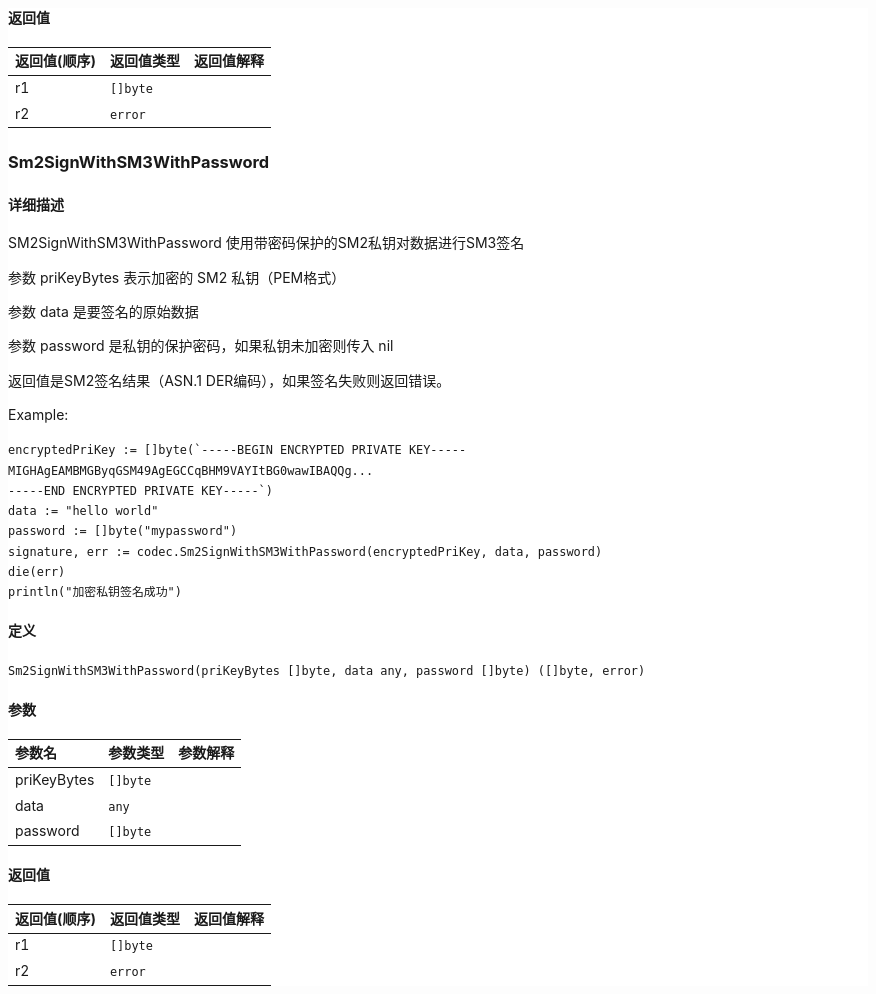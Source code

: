 #### 返回值
|返回值(顺序)|返回值类型|返回值解释|
|:-----------|:---------- |:-----------|
| r1 | `[]byte` |   |
| r2 | `error` |   |


### Sm2SignWithSM3WithPassword

#### 详细描述
SM2SignWithSM3WithPassword 使用带密码保护的SM2私钥对数据进行SM3签名



参数 priKeyBytes 表示加密的 SM2 私钥（PEM格式）

参数 data 是要签名的原始数据

参数 password 是私钥的保护密码，如果私钥未加密则传入 nil

返回值是SM2签名结果（ASN.1 DER编码），如果签名失败则返回错误。



Example:
```
encryptedPriKey := []byte(`-----BEGIN ENCRYPTED PRIVATE KEY-----
MIGHAgEAMBMGByqGSM49AgEGCCqBHM9VAYItBG0wawIBAQQg...
-----END ENCRYPTED PRIVATE KEY-----`)
data := "hello world"
password := []byte("mypassword")
signature, err := codec.Sm2SignWithSM3WithPassword(encryptedPriKey, data, password)
die(err)
println("加密私钥签名成功")
```


#### 定义

`Sm2SignWithSM3WithPassword(priKeyBytes []byte, data any, password []byte) ([]byte, error)`

#### 参数
|参数名|参数类型|参数解释|
|:-----------|:---------- |:-----------|
| priKeyBytes | `[]byte` |   |
| data | `any` |   |
| password | `[]byte` |   |

#### 返回值
|返回值(顺序)|返回值类型|返回值解释|
|:-----------|:---------- |:-----------|
| r1 | `[]byte` |   |
| r2 | `error` |   |
